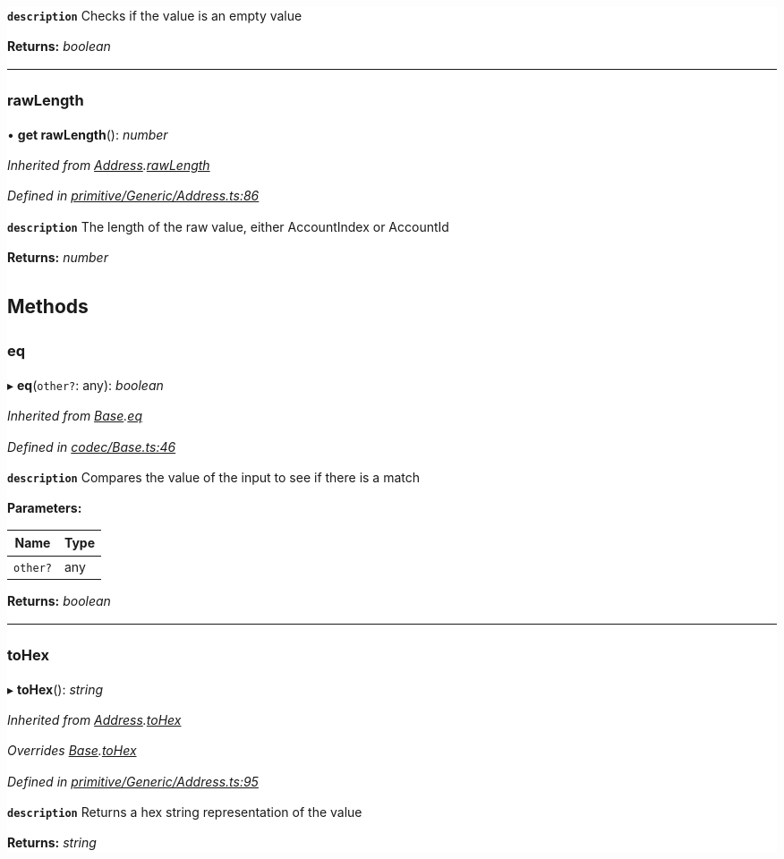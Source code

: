 **`description`** Checks if the value is an empty value

**Returns:** *boolean*

___

###  rawLength

• **get rawLength**(): *number*

*Inherited from [Address](../classes/_primitive_generic_address_.address.md).[rawLength](../classes/_primitive_generic_address_.address.md#rawlength)*

*Defined in [primitive/Generic/Address.ts:86](https://github.com/polkadot-js/api/blob/2be97310d3/packages/types/src/primitive/Generic/Address.ts#L86)*

**`description`** The length of the raw value, either AccountIndex or AccountId

**Returns:** *number*

## Methods

###  eq

▸ **eq**(`other?`: any): *boolean*

*Inherited from [Base](../classes/_codec_base_.base.md).[eq](../classes/_codec_base_.base.md#eq)*

*Defined in [codec/Base.ts:46](https://github.com/polkadot-js/api/blob/2be97310d3/packages/types/src/codec/Base.ts#L46)*

**`description`** Compares the value of the input to see if there is a match

**Parameters:**

Name | Type |
------ | ------ |
`other?` | any |

**Returns:** *boolean*

___

###  toHex

▸ **toHex**(): *string*

*Inherited from [Address](../classes/_primitive_generic_address_.address.md).[toHex](../classes/_primitive_generic_address_.address.md#tohex)*

*Overrides [Base](../classes/_codec_base_.base.md).[toHex](../classes/_codec_base_.base.md#tohex)*

*Defined in [primitive/Generic/Address.ts:95](https://github.com/polkadot-js/api/blob/2be97310d3/packages/types/src/primitive/Generic/Address.ts#L95)*

**`description`** Returns a hex string representation of the value

**Returns:** *string*
